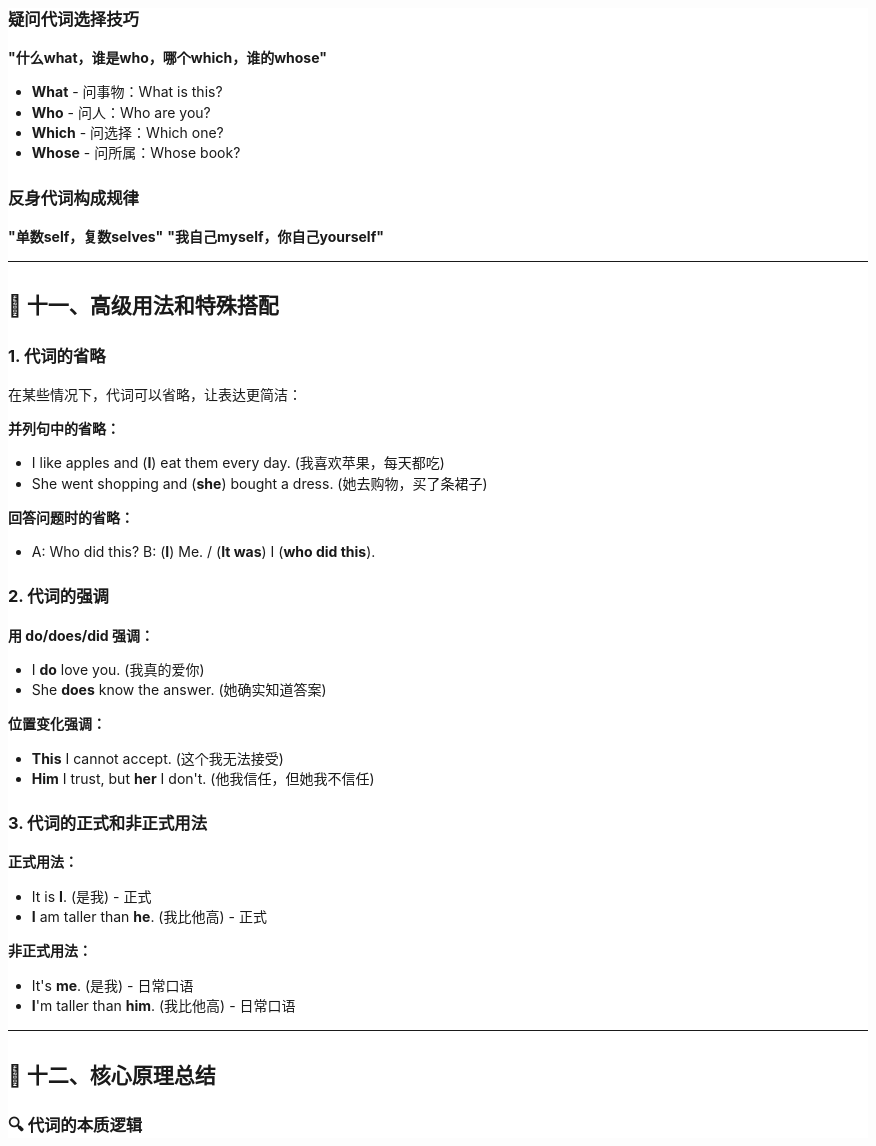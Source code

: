 ### 疑问代词选择技巧
**"什么what，谁是who，哪个which，谁的whose"**
- **What** - 问事物：What is this?
- **Who** - 问人：Who are you?
- **Which** - 问选择：Which one?
- **Whose** - 问所属：Whose book?

### 反身代词构成规律
**"单数self，复数selves"**
**"我自己myself，你自己yourself"**

---

## 🎯 十一、高级用法和特殊搭配

### 1. 代词的省略

在某些情况下，代词可以省略，让表达更简洁：

**并列句中的省略：**
- I like apples and (**I**) eat them every day. (我喜欢苹果，每天都吃)
- She went shopping and (**she**) bought a dress. (她去购物，买了条裙子)

**回答问题时的省略：**
- A: Who did this? B: (**I**) Me. / (**It was**) I (**who did this**).

### 2. 代词的强调

**用 do/does/did 强调：**
- I **do** love you. (我真的爱你)
- She **does** know the answer. (她确实知道答案)

**位置变化强调：**
- **This** I cannot accept. (这个我无法接受)
- **Him** I trust, but **her** I don't. (他我信任，但她我不信任)

### 3. 代词的正式和非正式用法

**正式用法：**
- It is **I**. (是我) - 正式
- **I** am taller than **he**. (我比他高) - 正式

**非正式用法：**
- It's **me**. (是我) - 日常口语
- **I**'m taller than **him**. (我比他高) - 日常口语

---

## 🎯 十二、核心原理总结

### 🔍 代词的本质逻辑
